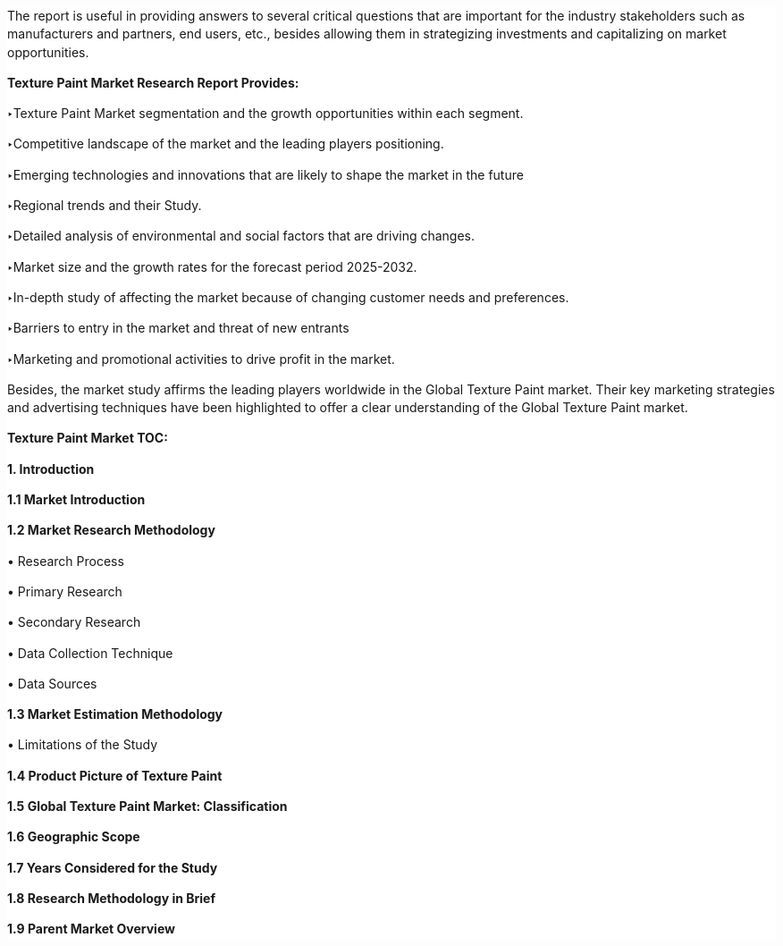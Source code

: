 The report is useful in providing answers to several critical questions that are important for the industry stakeholders such as manufacturers and partners, end users, etc., besides allowing them in strategizing investments and capitalizing on market opportunities.

<strong>Texture Paint Market Research Report Provides:</strong>

<strong>‣</strong>Texture Paint Market segmentation and the growth opportunities within each segment.

<strong>‣</strong>Competitive landscape of the market and the leading players positioning.

<strong>‣</strong>Emerging technologies and innovations that are likely to shape the market in the future

<strong>‣</strong>Regional trends and their Study.

<strong>‣</strong>Detailed analysis of environmental and social factors that are driving changes.

<strong>‣</strong>Market size and the growth rates for the forecast period 2025-2032.

<strong>‣</strong>In-depth study of affecting the market because of changing customer needs and preferences.

<strong>‣</strong>Barriers to entry in the market and threat of new entrants

<strong>‣</strong>Marketing and promotional activities to drive profit in the market.

Besides, the market study affirms the leading players worldwide in the Global Texture Paint market. Their key marketing strategies and advertising techniques have been highlighted to offer a clear understanding of the Global Texture Paint market.

<strong>Texture Paint Market TOC:</strong>

<strong>1. Introduction</strong>

<strong>1.1 Market Introduction</strong>

<strong>1.2 Market Research Methodology</strong>

• Research Process

• Primary Research

• Secondary Research

• Data Collection Technique

• Data Sources

<strong>1.3 Market Estimation Methodology</strong>

• Limitations of the Study

<strong>1.4 Product Picture of Texture Paint</strong>

<strong>1.5 Global Texture Paint Market: Classification</strong>

<strong>1.6 Geographic Scope</strong>

<strong>1.7 Years Considered for the Study</strong>

<strong>1.8 Research Methodology in Brief</strong>

<strong>1.9 Parent Market Overview</strong>
